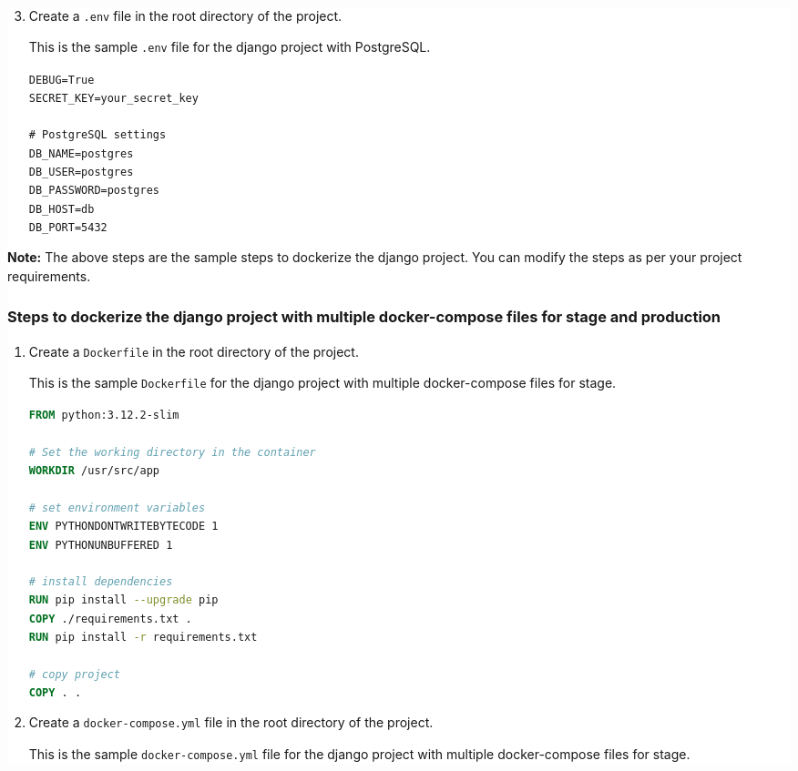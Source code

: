3. Create a `.env` file in the root directory of the project.

    This is the sample `.env` file for the django project with PostgreSQL.

    ```env
    DEBUG=True
    SECRET_KEY=your_secret_key

    # PostgreSQL settings
    DB_NAME=postgres
    DB_USER=postgres
    DB_PASSWORD=postgres
    DB_HOST=db
    DB_PORT=5432
    ```

**Note:** The above steps are the sample steps to dockerize the django project. You can modify the steps as per your project requirements.

### Steps to dockerize the django project with multiple docker-compose files for stage and production

1. Create a `Dockerfile` in the root directory of the project.

    This is the sample `Dockerfile` for the django project with multiple docker-compose files for stage.

    ```Dockerfile
    FROM python:3.12.2-slim

    # Set the working directory in the container
    WORKDIR /usr/src/app

    # set environment variables
    ENV PYTHONDONTWRITEBYTECODE 1
    ENV PYTHONUNBUFFERED 1

    # install dependencies
    RUN pip install --upgrade pip
    COPY ./requirements.txt .
    RUN pip install -r requirements.txt

    # copy project
    COPY . .
    ```

2. Create a `docker-compose.yml` file in the root directory of the project.
    
    This is the sample `docker-compose.yml` file for the django project with multiple docker-compose files for stage.
